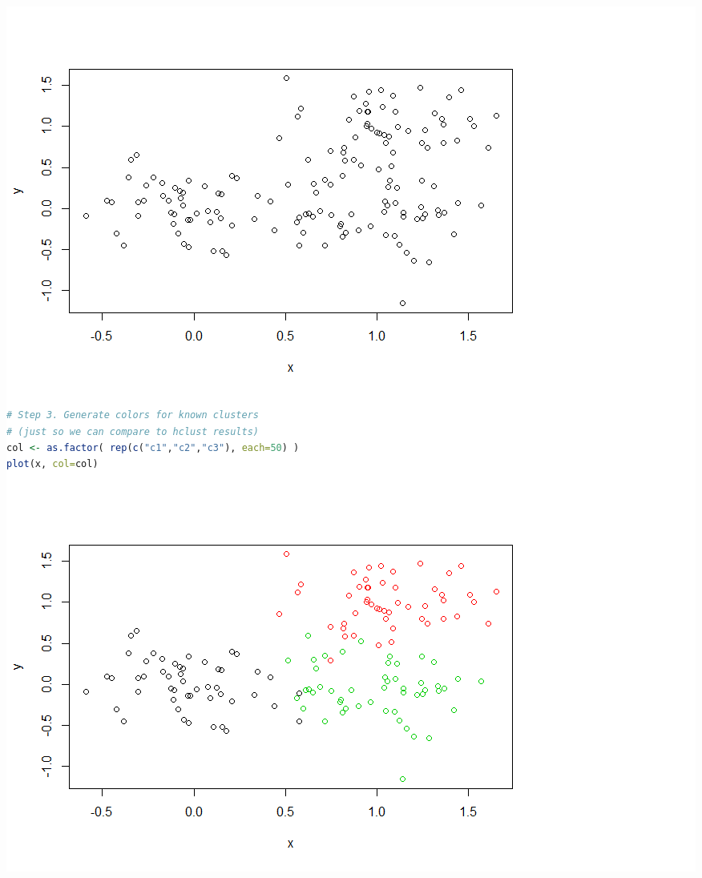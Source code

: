 ![](class08_files/figure-gfm/unnamed-chunk-12-1.png)

``` r
# Step 3. Generate colors for known clusters
# (just so we can compare to hclust results)
col <- as.factor( rep(c("c1","c2","c3"), each=50) )
plot(x, col=col)
```

![](class08_files/figure-gfm/unnamed-chunk-12-2.png)
